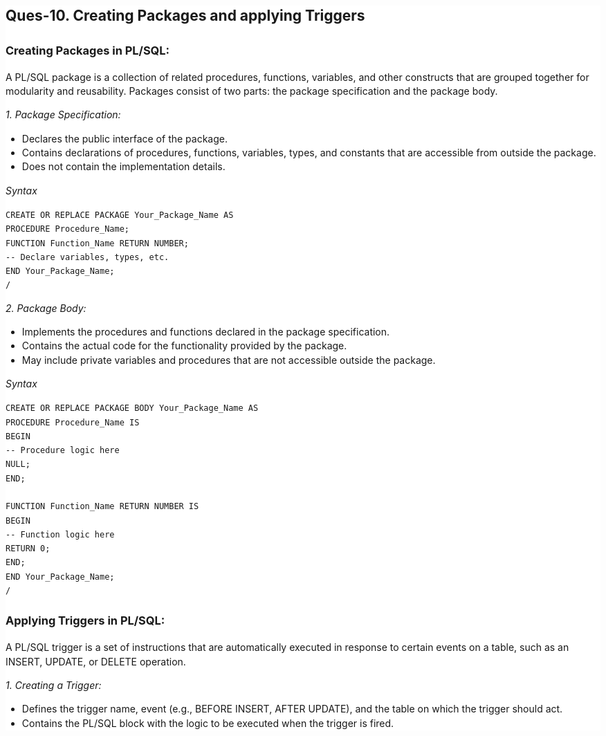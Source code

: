 ## <p align="left">Ques-10. Creating Packages and applying Triggers

### Creating Packages in PL/SQL:

A PL/SQL package is a collection of related procedures, functions, variables, and other constructs that are grouped together for modularity and reusability. Packages consist of two parts: the package specification and the package body.

*1. Package Specification:*
- Declares the public interface of the package.
- Contains declarations of procedures, functions, variables, types, and constants that are accessible from outside the package.
- Does not contain the implementation details.

*Syntax*

    CREATE OR REPLACE PACKAGE Your_Package_Name AS
    PROCEDURE Procedure_Name;
    FUNCTION Function_Name RETURN NUMBER;
    -- Declare variables, types, etc.
    END Your_Package_Name;
    /

*2. Package Body:*
- Implements the procedures and functions declared in the package specification.
- Contains the actual code for the functionality provided by the package.
- May include private variables and procedures that are not accessible outside the package.

*Syntax*

    CREATE OR REPLACE PACKAGE BODY Your_Package_Name AS
    PROCEDURE Procedure_Name IS
    BEGIN
    -- Procedure logic here
    NULL;
    END;

    FUNCTION Function_Name RETURN NUMBER IS
    BEGIN
    -- Function logic here
    RETURN 0;
    END;
    END Your_Package_Name;
    /
    
### Applying Triggers in PL/SQL:

A PL/SQL trigger is a set of instructions that are automatically executed in response to certain events on a table, such as an INSERT, UPDATE, or DELETE operation.

*1. Creating a Trigger:*
- Defines the trigger name, event (e.g., BEFORE INSERT, AFTER UPDATE), and the table on which the trigger should act.
- Contains the PL/SQL block with the logic to be executed when the trigger is fired.
